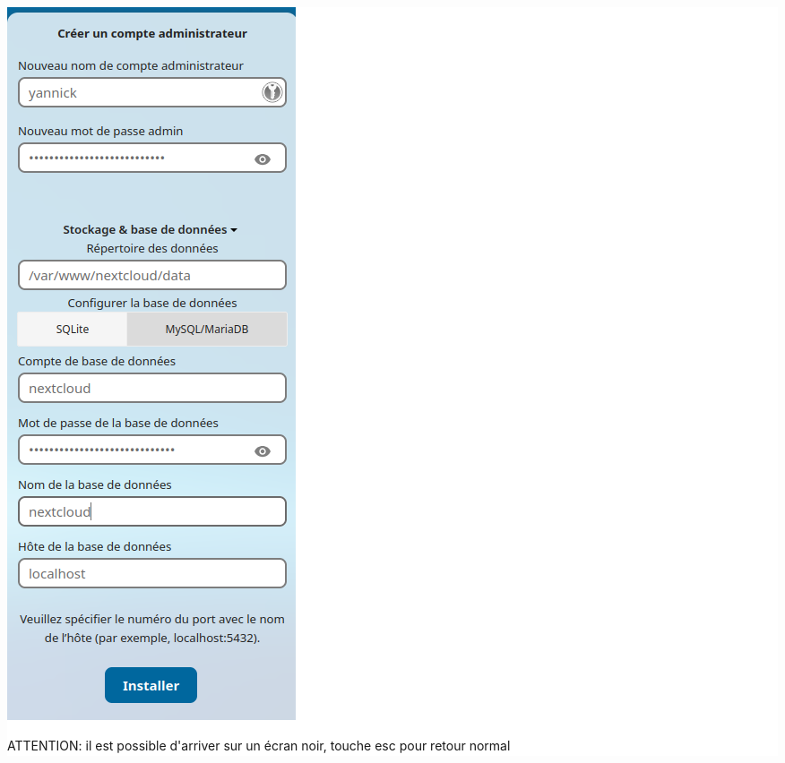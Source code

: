 ![](cloud.home.arpa01.png)

ATTENTION: il est possible d'arriver sur un écran noir, touche esc pour retour normal
